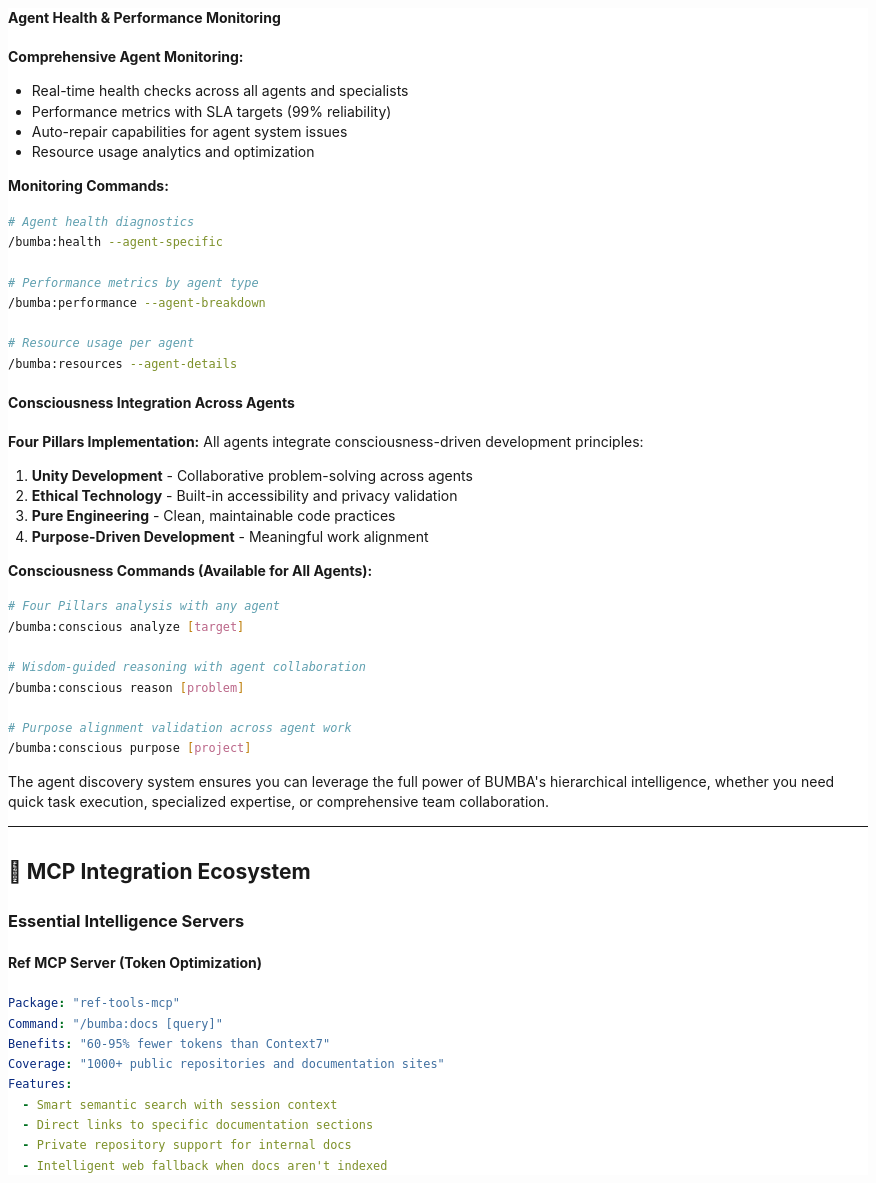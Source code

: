 #### Agent Health & Performance Monitoring

**Comprehensive Agent Monitoring:**
- Real-time health checks across all agents and specialists
- Performance metrics with SLA targets (99% reliability)
- Auto-repair capabilities for agent system issues
- Resource usage analytics and optimization

**Monitoring Commands:**
```bash
# Agent health diagnostics
/bumba:health --agent-specific

# Performance metrics by agent type
/bumba:performance --agent-breakdown

# Resource usage per agent
/bumba:resources --agent-details
```

#### Consciousness Integration Across Agents

**Four Pillars Implementation:**
All agents integrate consciousness-driven development principles:
1. **Unity Development** - Collaborative problem-solving across agents
2. **Ethical Technology** - Built-in accessibility and privacy validation
3. **Pure Engineering** - Clean, maintainable code practices
4. **Purpose-Driven Development** - Meaningful work alignment

**Consciousness Commands (Available for All Agents):**
```bash
# Four Pillars analysis with any agent
/bumba:conscious analyze [target]

# Wisdom-guided reasoning with agent collaboration
/bumba:conscious reason [problem]

# Purpose alignment validation across agent work
/bumba:conscious purpose [project]
```

The agent discovery system ensures you can leverage the full power of BUMBA's hierarchical intelligence, whether you need quick task execution, specialized expertise, or comprehensive team collaboration.

---

## 🔌 MCP Integration Ecosystem

### Essential Intelligence Servers

#### Ref MCP Server (Token Optimization)
```yaml
Package: "ref-tools-mcp"
Command: "/bumba:docs [query]"
Benefits: "60-95% fewer tokens than Context7"
Coverage: "1000+ public repositories and documentation sites"
Features:
  - Smart semantic search with session context
  - Direct links to specific documentation sections  
  - Private repository support for internal docs
  - Intelligent web fallback when docs aren't indexed
```
